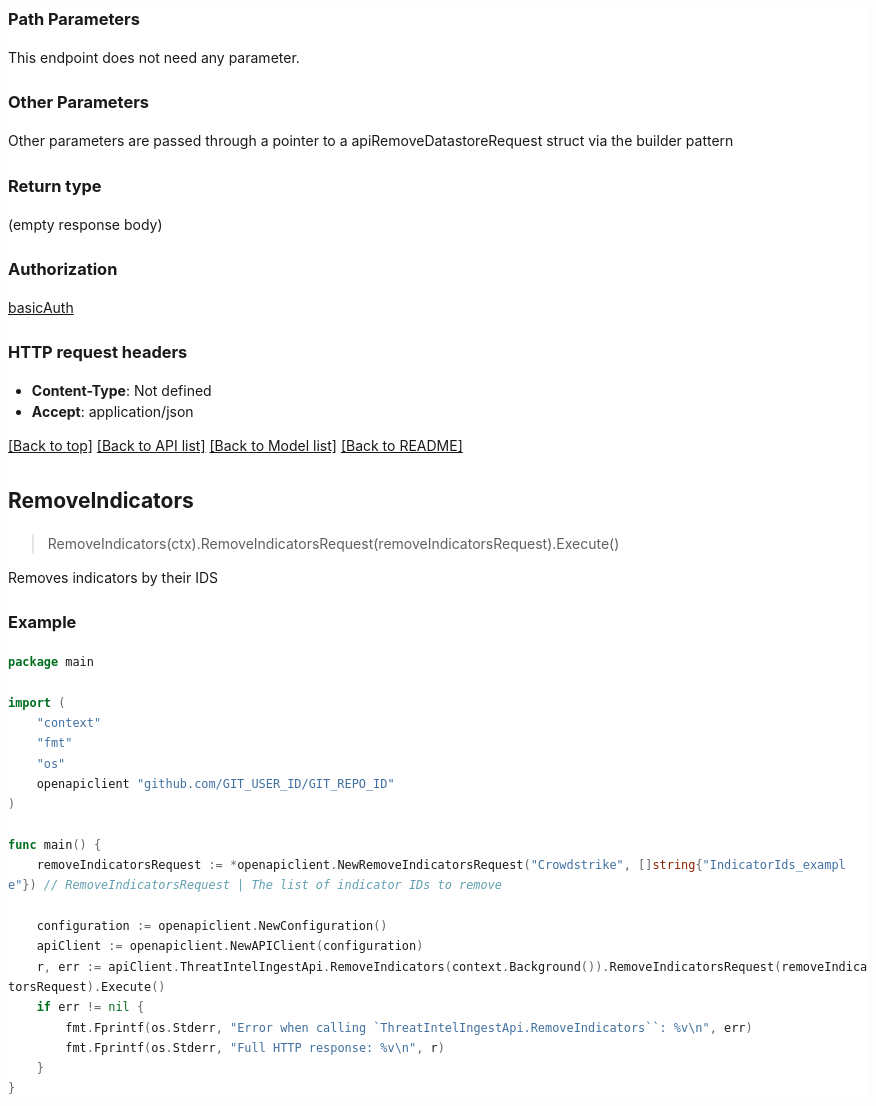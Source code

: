 ### Path Parameters

This endpoint does not need any parameter.

### Other Parameters

Other parameters are passed through a pointer to a apiRemoveDatastoreRequest struct via the builder pattern


### Return type

 (empty response body)

### Authorization

[basicAuth](../README.md#basicAuth)

### HTTP request headers

- **Content-Type**: Not defined
- **Accept**: application/json

[[Back to top]](#) [[Back to API list]](../README.md#documentation-for-api-endpoints)
[[Back to Model list]](../README.md#documentation-for-models)
[[Back to README]](../README.md)


## RemoveIndicators

> RemoveIndicators(ctx).RemoveIndicatorsRequest(removeIndicatorsRequest).Execute()

Removes indicators by their IDS



### Example

```go
package main

import (
    "context"
    "fmt"
    "os"
    openapiclient "github.com/GIT_USER_ID/GIT_REPO_ID"
)

func main() {
    removeIndicatorsRequest := *openapiclient.NewRemoveIndicatorsRequest("Crowdstrike", []string{"IndicatorIds_example"}) // RemoveIndicatorsRequest | The list of indicator IDs to remove

    configuration := openapiclient.NewConfiguration()
    apiClient := openapiclient.NewAPIClient(configuration)
    r, err := apiClient.ThreatIntelIngestApi.RemoveIndicators(context.Background()).RemoveIndicatorsRequest(removeIndicatorsRequest).Execute()
    if err != nil {
        fmt.Fprintf(os.Stderr, "Error when calling `ThreatIntelIngestApi.RemoveIndicators``: %v\n", err)
        fmt.Fprintf(os.Stderr, "Full HTTP response: %v\n", r)
    }
}
```
